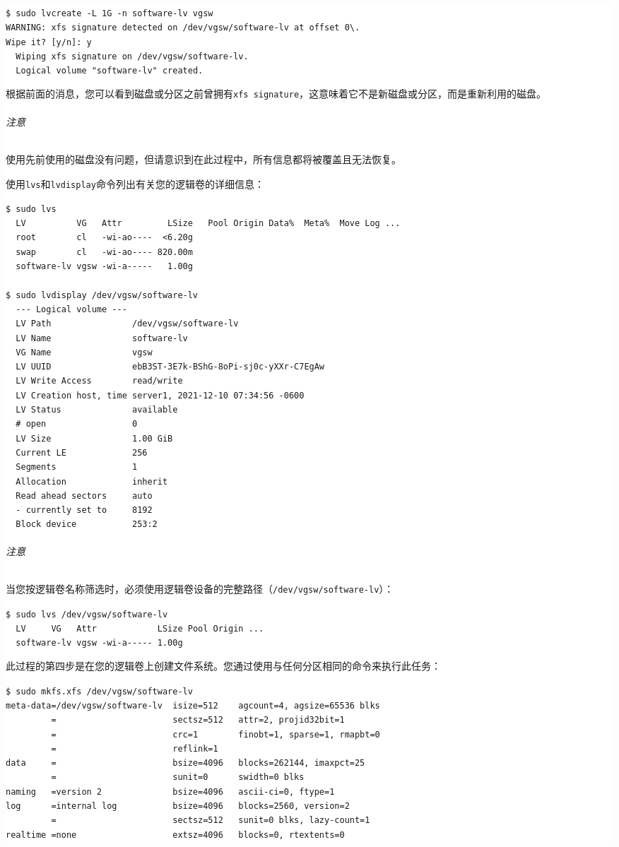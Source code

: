 ```
$ sudo lvcreate -L 1G -n software-lv vgsw
WARNING: xfs signature detected on /dev/vgsw/software-lv at offset 0\. 
Wipe it? [y/n]: y
  Wiping xfs signature on /dev/vgsw/software-lv.
  Logical volume "software-lv" created.
```

根据前面的消息，您可以看到磁盘或分区之前曾拥有`xfs signature`，这意味着它不是新磁盘或分区，而是重新利用的磁盘。

###### 注意

使用先前使用的磁盘没有问题，但请意识到在此过程中，所有信息都将被覆盖且无法恢复。

使用`lvs`和`lvdisplay`命令列出有关您的逻辑卷的详细信息：

```
$ sudo lvs
  LV          VG   Attr         LSize   Pool Origin Data%  Meta%  Move Log ...
  root        cl   -wi-ao----  <6.20g
  swap        cl   -wi-ao---- 820.00m
  software-lv vgsw -wi-a-----   1.00g

$ sudo lvdisplay /dev/vgsw/software-lv
  --- Logical volume ---
  LV Path                /dev/vgsw/software-lv
  LV Name                software-lv
  VG Name                vgsw
  LV UUID                ebB3ST-3E7k-BShG-8oPi-sj0c-yXXr-C7EgAw
  LV Write Access        read/write
  LV Creation host, time server1, 2021-12-10 07:34:56 -0600
  LV Status              available
  # open                 0
  LV Size                1.00 GiB
  Current LE             256
  Segments               1
  Allocation             inherit
  Read ahead sectors     auto
  - currently set to     8192
  Block device           253:2
```

###### 注意

当您按逻辑卷名称筛选时，必须使用逻辑卷设备的完整路径（`/dev/vgsw/software-lv`）：

```
$ sudo lvs /dev/vgsw/software-lv
  LV     VG   Attr            LSize Pool Origin ...
  software-lv vgsw -wi-a----- 1.00g
```

此过程的第四步是在您的逻辑卷上创建文件系统。您通过使用与任何分区相同的命令来执行此任务：

```
$ sudo mkfs.xfs /dev/vgsw/software-lv
meta-data=/dev/vgsw/software-lv  isize=512    agcount=4, agsize=65536 blks
         =                       sectsz=512   attr=2, projid32bit=1
         =                       crc=1        finobt=1, sparse=1, rmapbt=0
         =                       reflink=1
data     =                       bsize=4096   blocks=262144, imaxpct=25
         =                       sunit=0      swidth=0 blks
naming   =version 2              bsize=4096   ascii-ci=0, ftype=1
log      =internal log           bsize=4096   blocks=2560, version=2
         =                       sectsz=512   sunit=0 blks, lazy-count=1
realtime =none                   extsz=4096   blocks=0, rtextents=0
```
